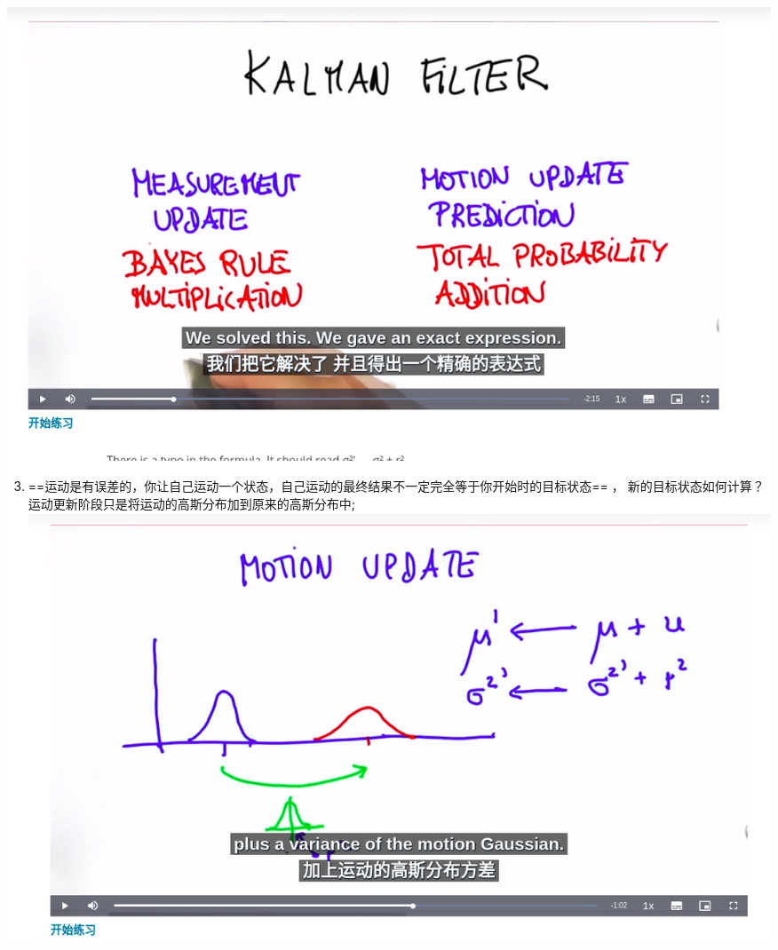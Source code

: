    ![t2](%E5%9B%BE%E7%89%87/t2.png)

3. ==运动是有误差的，你让自己运动一个状态，自己运动的最终结果不一定完全等于你开始时的目标状态== ， 新的目标状态如何计算？运动更新阶段只是将运动的高斯分布加到原来的高斯分布中;![motion update](%E5%9B%BE%E7%89%87/motion%20update.png)
